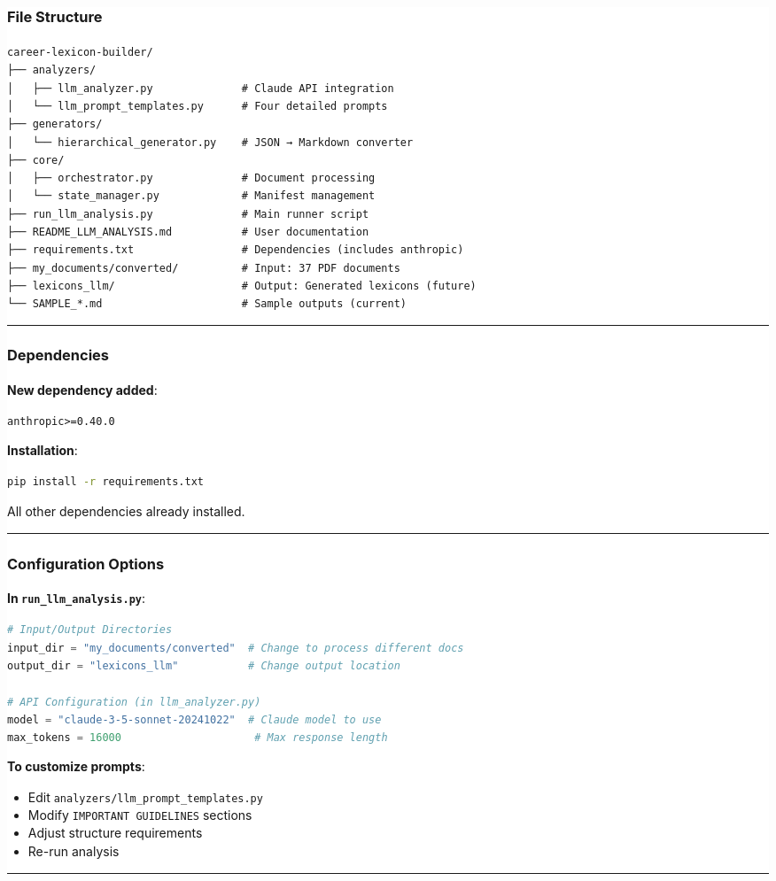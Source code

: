 
### File Structure

```
career-lexicon-builder/
├── analyzers/
│   ├── llm_analyzer.py              # Claude API integration
│   └── llm_prompt_templates.py      # Four detailed prompts
├── generators/
│   └── hierarchical_generator.py    # JSON → Markdown converter
├── core/
│   ├── orchestrator.py              # Document processing
│   └── state_manager.py             # Manifest management
├── run_llm_analysis.py              # Main runner script
├── README_LLM_ANALYSIS.md           # User documentation
├── requirements.txt                 # Dependencies (includes anthropic)
├── my_documents/converted/          # Input: 37 PDF documents
├── lexicons_llm/                    # Output: Generated lexicons (future)
└── SAMPLE_*.md                      # Sample outputs (current)
```

---

### Dependencies

**New dependency added**:
```
anthropic>=0.40.0
```

**Installation**:
```bash
pip install -r requirements.txt
```

All other dependencies already installed.

---

### Configuration Options

**In `run_llm_analysis.py`**:

```python
# Input/Output Directories
input_dir = "my_documents/converted"  # Change to process different docs
output_dir = "lexicons_llm"           # Change output location

# API Configuration (in llm_analyzer.py)
model = "claude-3-5-sonnet-20241022"  # Claude model to use
max_tokens = 16000                     # Max response length
```

**To customize prompts**:
- Edit `analyzers/llm_prompt_templates.py`
- Modify `IMPORTANT GUIDELINES` sections
- Adjust structure requirements
- Re-run analysis

---